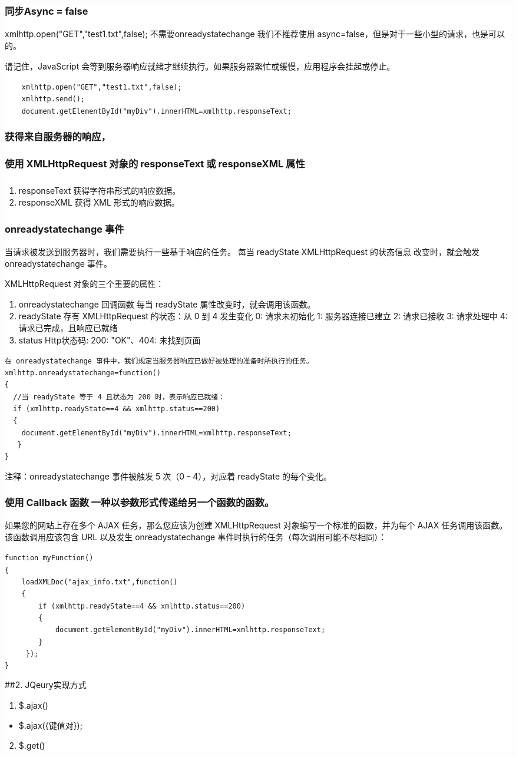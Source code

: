 ### 同步Async = false
xmlhttp.open("GET","test1.txt",false);
不需要onreadystatechange
我们不推荐使用 async=false，但是对于一些小型的请求，也是可以的。

请记住，JavaScript 会等到服务器响应就绪才继续执行。如果服务器繁忙或缓慢，应用程序会挂起或停止。
```
    xmlhttp.open("GET","test1.txt",false);
    xmlhttp.send();
    document.getElementById("myDiv").innerHTML=xmlhttp.responseText;
```

### 获得来自服务器的响应，
### 使用 XMLHttpRequest 对象的 responseText 或 responseXML 属性
### 
1. responseText	获得字符串形式的响应数据。
2. responseXML	获得 XML 形式的响应数据。

### onreadystatechange 事件
当请求被发送到服务器时，我们需要执行一些基于响应的任务。
每当 readyState XMLHttpRequest 的状态信息 改变时，就会触发 onreadystatechange 事件。

XMLHttpRequest 对象的三个重要的属性：
1. onreadystatechange	回调函数 每当 readyState 属性改变时，就会调用该函数。
2. readyState 存有 XMLHttpRequest 的状态：从 0 到 4 发生变化
    0: 请求未初始化
    1: 服务器连接已建立
    2: 请求已接收
    3: 请求处理中
    4: 请求已完成，且响应已就绪
3. status Http状态码:	200: "OK"、404: 未找到页面
```
在 onreadystatechange 事件中，我们规定当服务器响应已做好被处理的准备时所执行的任务。
xmlhttp.onreadystatechange=function()
{
  //当 readyState 等于 4 且状态为 200 时，表示响应已就绪：
  if (xmlhttp.readyState==4 && xmlhttp.status==200)
  {
    document.getElementById("myDiv").innerHTML=xmlhttp.responseText;
   }
}
```
注释：onreadystatechange 事件被触发 5 次（0 - 4），对应着 readyState 的每个变化。

### 使用 Callback 函数 一种以参数形式传递给另一个函数的函数。
如果您的网站上存在多个 AJAX 任务，那么您应该为创建 XMLHttpRequest 对象编写一个标准的函数，并为每个 AJAX 任务调用该函数。
该函数调用应该包含 URL 以及发生 onreadystatechange 事件时执行的任务（每次调用可能不尽相同）：
```
function myFunction()
{
    loadXMLDoc("ajax_info.txt",function()
    {
        if (xmlhttp.readyState==4 && xmlhttp.status==200)
        {
            document.getElementById("myDiv").innerHTML=xmlhttp.responseText;
        }
     });
}
```
##2. JQeury实现方式
1. $.ajax()
* $.ajax({键值对});
2. $.get()